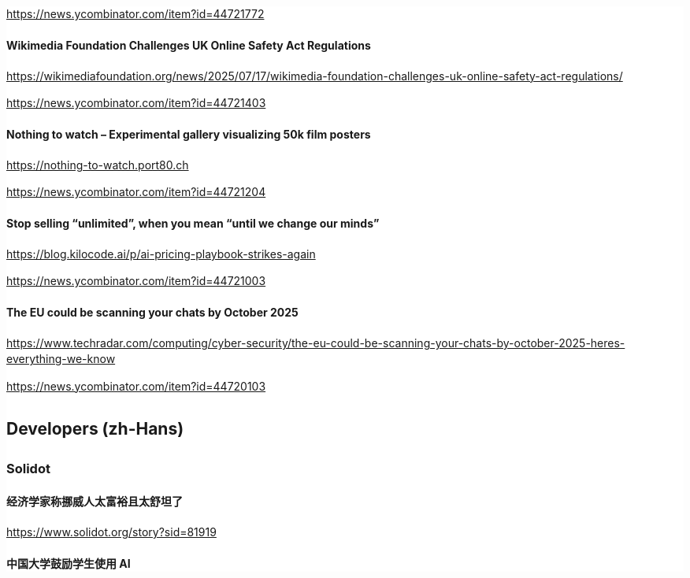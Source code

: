 <span style="color: black!50"><https://news.ycombinator.com/item?id=44721772></span>

</div>

<div class="minipage">

#### Wikimedia Foundation Challenges UK Online Safety Act Regulations

<span style="color: blue!80!green"><https://wikimediafoundation.org/news/2025/07/17/wikimedia-foundation-challenges-uk-online-safety-act-regulations/></span>

<span style="color: black!50"><https://news.ycombinator.com/item?id=44721403></span>

</div>

<div class="minipage">

#### Nothing to watch – Experimental gallery visualizing 50k film posters

<span style="color: blue!80!green"><https://nothing-to-watch.port80.ch></span>

<span style="color: black!50"><https://news.ycombinator.com/item?id=44721204></span>

</div>

<div class="minipage">

#### Stop selling “unlimited”, when you mean “until we change our minds”

<span style="color: blue!80!green"><https://blog.kilocode.ai/p/ai-pricing-playbook-strikes-again></span>

<span style="color: black!50"><https://news.ycombinator.com/item?id=44721003></span>

</div>

<div class="minipage">

#### The EU could be scanning your chats by October 2025

<span style="color: blue!80!green"><https://www.techradar.com/computing/cyber-security/the-eu-could-be-scanning-your-chats-by-october-2025-heres-everything-we-know></span>

<span style="color: black!50"><https://news.ycombinator.com/item?id=44720103></span>

</div>

## Developers (zh-Hans)

### Solidot

#### 经济学家称挪威人太富裕且太舒坦了

<span style="color: blue!80!green"><https://www.solidot.org/story?sid=81919></span>

#### 中国大学鼓励学生使用 AI
